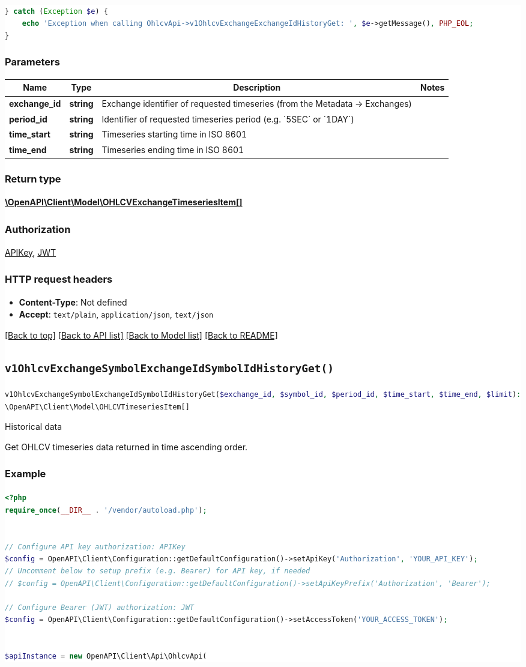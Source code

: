 ```php
} catch (Exception $e) {
    echo 'Exception when calling OhlcvApi->v1OhlcvExchangeExchangeIdHistoryGet: ', $e->getMessage(), PHP_EOL;
}
```

### Parameters

| Name | Type | Description  | Notes |
| ------------- | ------------- | ------------- | ------------- |
| **exchange_id** | **string**| Exchange identifier of requested timeseries (from the Metadata -&gt; Exchanges) | |
| **period_id** | **string**| Identifier of requested timeseries period (e.g. &#x60;5SEC&#x60; or &#x60;1DAY&#x60;) | |
| **time_start** | **string**| Timeseries starting time in ISO 8601 | |
| **time_end** | **string**| Timeseries ending time in ISO 8601 | |

### Return type

[**\OpenAPI\Client\Model\OHLCVExchangeTimeseriesItem[]**](../Model/OHLCVExchangeTimeseriesItem.md)

### Authorization

[APIKey](../../README.md#APIKey), [JWT](../../README.md#JWT)

### HTTP request headers

- **Content-Type**: Not defined
- **Accept**: `text/plain`, `application/json`, `text/json`

[[Back to top]](#) [[Back to API list]](../../README.md#endpoints)
[[Back to Model list]](../../README.md#models)
[[Back to README]](../../README.md)

## `v1OhlcvExchangeSymbolExchangeIdSymbolIdHistoryGet()`

```php
v1OhlcvExchangeSymbolExchangeIdSymbolIdHistoryGet($exchange_id, $symbol_id, $period_id, $time_start, $time_end, $limit): \OpenAPI\Client\Model\OHLCVTimeseriesItem[]
```

Historical data

Get OHLCV timeseries data returned in time ascending order.

### Example

```php
<?php
require_once(__DIR__ . '/vendor/autoload.php');


// Configure API key authorization: APIKey
$config = OpenAPI\Client\Configuration::getDefaultConfiguration()->setApiKey('Authorization', 'YOUR_API_KEY');
// Uncomment below to setup prefix (e.g. Bearer) for API key, if needed
// $config = OpenAPI\Client\Configuration::getDefaultConfiguration()->setApiKeyPrefix('Authorization', 'Bearer');

// Configure Bearer (JWT) authorization: JWT
$config = OpenAPI\Client\Configuration::getDefaultConfiguration()->setAccessToken('YOUR_ACCESS_TOKEN');


$apiInstance = new OpenAPI\Client\Api\OhlcvApi(
```